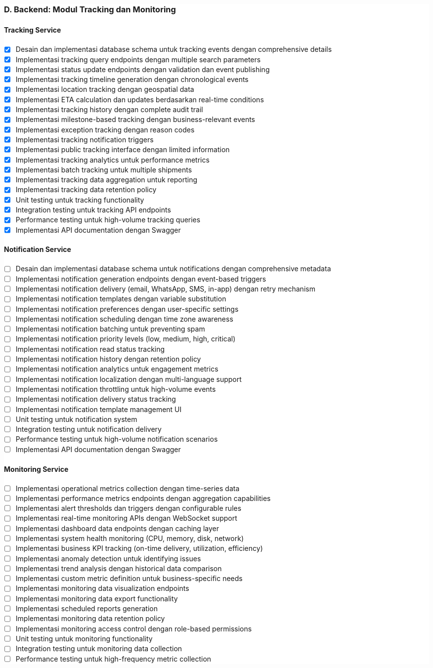 ### D. Backend: Modul Tracking dan Monitoring

#### Tracking Service
- [x] Desain dan implementasi database schema untuk tracking events dengan comprehensive details
- [x] Implementasi tracking query endpoints dengan multiple search parameters
- [x] Implementasi status update endpoints dengan validation dan event publishing
- [x] Implementasi tracking timeline generation dengan chronological events
- [x] Implementasi location tracking dengan geospatial data
- [x] Implementasi ETA calculation dan updates berdasarkan real-time conditions
- [x] Implementasi tracking history dengan complete audit trail
- [x] Implementasi milestone-based tracking dengan business-relevant events
- [x] Implementasi exception tracking dengan reason codes
- [x] Implementasi tracking notification triggers
- [x] Implementasi public tracking interface dengan limited information
- [x] Implementasi tracking analytics untuk performance metrics
- [x] Implementasi batch tracking untuk multiple shipments
- [x] Implementasi tracking data aggregation untuk reporting
- [x] Implementasi tracking data retention policy
- [x] Unit testing untuk tracking functionality
- [x] Integration testing untuk tracking API endpoints
- [x] Performance testing untuk high-volume tracking queries
- [x] Implementasi API documentation dengan Swagger

#### Notification Service
- [ ] Desain dan implementasi database schema untuk notifications dengan comprehensive metadata
- [ ] Implementasi notification generation endpoints dengan event-based triggers
- [ ] Implementasi notification delivery (email, WhatsApp, SMS, in-app) dengan retry mechanism
- [ ] Implementasi notification templates dengan variable substitution
- [ ] Implementasi notification preferences dengan user-specific settings
- [ ] Implementasi notification scheduling dengan time zone awareness
- [ ] Implementasi notification batching untuk preventing spam
- [ ] Implementasi notification priority levels (low, medium, high, critical)
- [ ] Implementasi notification read status tracking
- [ ] Implementasi notification history dengan retention policy
- [ ] Implementasi notification analytics untuk engagement metrics
- [ ] Implementasi notification localization dengan multi-language support
- [ ] Implementasi notification throttling untuk high-volume events
- [ ] Implementasi notification delivery status tracking
- [ ] Implementasi notification template management UI
- [ ] Unit testing untuk notification system
- [ ] Integration testing untuk notification delivery
- [ ] Performance testing untuk high-volume notification scenarios
- [ ] Implementasi API documentation dengan Swagger

#### Monitoring Service
- [ ] Implementasi operational metrics collection dengan time-series data
- [ ] Implementasi performance metrics endpoints dengan aggregation capabilities
- [ ] Implementasi alert thresholds dan triggers dengan configurable rules
- [ ] Implementasi real-time monitoring APIs dengan WebSocket support
- [ ] Implementasi dashboard data endpoints dengan caching layer
- [ ] Implementasi system health monitoring (CPU, memory, disk, network)
- [ ] Implementasi business KPI tracking (on-time delivery, utilization, efficiency)
- [ ] Implementasi anomaly detection untuk identifying issues
- [ ] Implementasi trend analysis dengan historical data comparison
- [ ] Implementasi custom metric definition untuk business-specific needs
- [ ] Implementasi monitoring data visualization endpoints
- [ ] Implementasi monitoring data export functionality
- [ ] Implementasi scheduled reports generation
- [ ] Implementasi monitoring data retention policy
- [ ] Implementasi monitoring access control dengan role-based permissions
- [ ] Unit testing untuk monitoring functionality
- [ ] Integration testing untuk monitoring data collection
- [ ] Performance testing untuk high-frequency metric collection